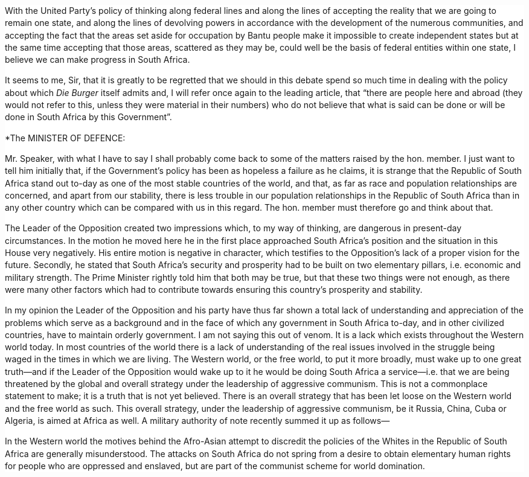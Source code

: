 <p>With the United Party&#x2019;s policy of thinking along federal lines and along the lines of accepting the reality that we are going to remain one state, and along the lines of devolving powers in accordance with the development of the numerous communities, and accepting the fact that the areas set aside for occupation by Bantu people make it impossible to create independent states but at the same time accepting that those areas, scattered as they may be, could well be the basis of federal entities within one state, I believe we can make progress in South Africa.</p>

<p>It seems to me, Sir, that it is greatly to be regretted that we should in this debate spend so much time in dealing with the policy about which <i>Die Burger</i> itself admits and, I will refer once again to the leading article, that &#x201C;there are people here and abroad (they would not refer to this, unless they were material in their numbers) who do not believe that what is said can be done or will be done in South Africa by this Government&#x201D;.</p>

</speech>

<speech by="#minister_of_defence">

<from>*The <person refersTo="hansard_za">MINISTER OF DEFENCE</person>:</from>

<p>Mr. Speaker, with what I have to say I shall probably come back to some of the matters raised by the hon. member. I just want to tell him initially that, if the Government&#x2019;s policy has been as hopeless a failure as he claims, it is strange that the Republic of South Africa stand out to-day as one of the most stable countries of the world, and that, as far as race and population relationships are concerned, and apart from our stability, there is less trouble in our population relationships in the Republic of South Africa than in any other country which can be compared with us in this regard. The hon. member must therefore go and think about that.</p>

<p>The Leader of the Opposition created two impressions which, to my way of thinking, are dangerous in present-day circumstances. In the motion he moved here he in the first place approached South Africa&#x2019;s position and the situation in this House very negatively. His entire motion is negative in character, which testifies to the Opposition&#x2019;s lack of a proper vision for the future. Secondly, he stated that South Africa&#x2019;s security and prosperity had to be built on two elementary pillars, i.e. economic and military strength. The Prime Minister rightly told him that both may be true, but that these two things were not enough, as there were many other factors which had to contribute towards ensuring this country&#x2019;s prosperity and stability.</p>

<p>In my opinion the Leader of the Opposition and his party have thus far shown a total lack of understanding and appreciation of the problems which serve as a background and in the face of which any government in South Africa to-day, and in other civilized countries, have to maintain orderly government. I am not saying this out of venom. It is a lack which exists throughout the Western world today. In most countries of the world there is a lack of understanding of the real issues involved in the struggle being waged in the times in which we are living. The Western world, or the free world, to put it more broadly, must wake up to one great truth&#x2014;and if the Leader of the Opposition would wake up to it he would be doing South Africa a service&#x2014;i.e. that we are being threatened by the global and overall strategy under the leadership of aggressive communism. This is not a commonplace statement to make; it is a truth that is not yet believed. There is an overall strategy that has been let loose on the Western world and the free world as such. This overall strategy, under the leadership of aggressive communism, be it Russia, China, Cuba or Algeria, is aimed at Africa as well. A military authority of note recently summed it up as follows&#x2014;</p>

<block name="quote">In the Western world the motives behind the Afro-Asian attempt to discredit the policies of the Whites in the Republic of South Africa are generally misunderstood. The attacks on South Africa do not spring from a desire to obtain elementary human rights for people who are oppressed and enslaved, but are part of the communist scheme for world domination.</block>
